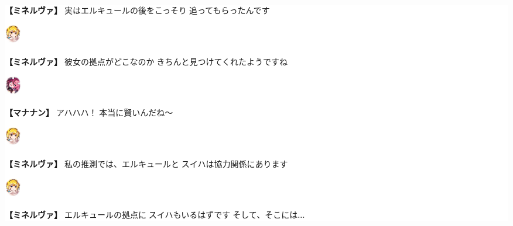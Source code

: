 **【ミネルヴァ】**
実はエルキュールの後をこっそり
追ってもらったんです

<img src="../images/units/302511.png" alt="302511.png" height="34"/>

**【ミネルヴァ】**
彼女の拠点がどこなのか
きちんと見つけてくれたようですね

<img src="../images/units/6504011.png" alt="6504011.png" height="34"/>

**【マナナン】**
アハハハ！
本当に賢いんだね～

<img src="../images/units/302511.png" alt="302511.png" height="34"/>

**【ミネルヴァ】**
私の推測では、エルキュールと
スイハは協力関係にあります

<img src="../images/units/302511.png" alt="302511.png" height="34"/>

**【ミネルヴァ】**
エルキュールの拠点に
スイハもいるはずです
そして、そこには…
